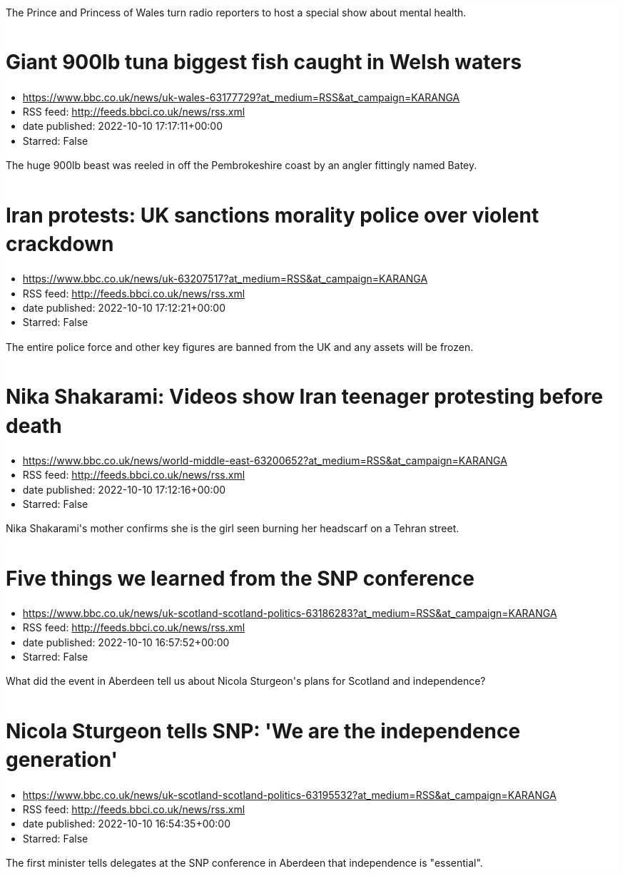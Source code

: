 The Prince and Princess of Wales turn radio reporters to host a special show about mental health.

# Giant 900lb tuna biggest fish caught in Welsh waters
 - https://www.bbc.co.uk/news/uk-wales-63177729?at_medium=RSS&at_campaign=KARANGA
 - RSS feed: http://feeds.bbci.co.uk/news/rss.xml
 - date published: 2022-10-10 17:17:11+00:00
 - Starred: False

The huge 900lb beast was reeled in off the Pembrokeshire coast by an angler fittingly named Batey.

# Iran protests: UK sanctions morality police over violent crackdown
 - https://www.bbc.co.uk/news/uk-63207517?at_medium=RSS&at_campaign=KARANGA
 - RSS feed: http://feeds.bbci.co.uk/news/rss.xml
 - date published: 2022-10-10 17:12:21+00:00
 - Starred: False

The entire police force and other key figures are banned from the UK and any assets will be frozen.

# Nika Shakarami: Videos show Iran teenager protesting before death
 - https://www.bbc.co.uk/news/world-middle-east-63200652?at_medium=RSS&at_campaign=KARANGA
 - RSS feed: http://feeds.bbci.co.uk/news/rss.xml
 - date published: 2022-10-10 17:12:16+00:00
 - Starred: False

Nika Shakarami's mother confirms she is the girl seen burning her headscarf on a Tehran street.

# Five things we learned from the SNP conference
 - https://www.bbc.co.uk/news/uk-scotland-scotland-politics-63186283?at_medium=RSS&at_campaign=KARANGA
 - RSS feed: http://feeds.bbci.co.uk/news/rss.xml
 - date published: 2022-10-10 16:57:52+00:00
 - Starred: False

What did the event in Aberdeen tell us about Nicola Sturgeon's plans for Scotland and independence?

# Nicola Sturgeon tells SNP: 'We are the independence generation'
 - https://www.bbc.co.uk/news/uk-scotland-scotland-politics-63195532?at_medium=RSS&at_campaign=KARANGA
 - RSS feed: http://feeds.bbci.co.uk/news/rss.xml
 - date published: 2022-10-10 16:54:35+00:00
 - Starred: False

The first minister tells delegates at the SNP conference in Aberdeen that independence is "essential".
